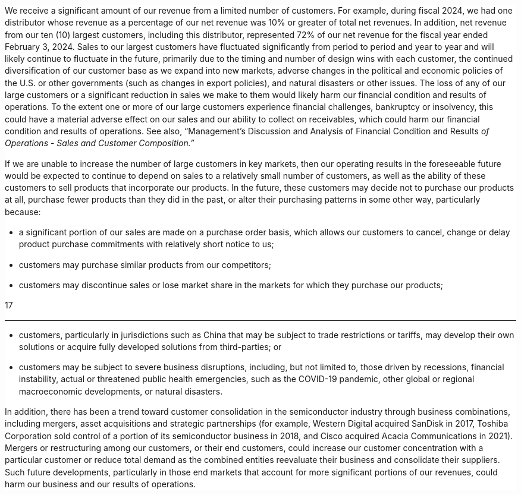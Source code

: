 We receive a significant amount of our revenue from a limited number of customers. For example, during fiscal 2024, we had one distributor whose
revenue as a percentage of our net revenue was 10% or greater of total net revenues. In addition, net revenue from our ten (10) largest customers, including
this distributor, represented 72% of our net revenue for the fiscal year ended February 3, 2024. Sales to our largest customers have fluctuated significantly
from period to period and year to year and will likely continue to fluctuate in the future, primarily due to the timing and number of design wins with each
customer, the continued diversification of our customer base as we expand into new markets, adverse changes in the political and economic policies of the
U.S. or other governments (such as changes in export policies), and natural disasters or other issues. The loss of any of our large customers or a significant
reduction in sales we make to them would likely harm our financial condition and results of operations. To the extent one or more of our large customers
experience financial challenges, bankruptcy or insolvency, this could have a material adverse effect on our sales and our ability to collect on receivables,
which could harm our financial condition and results of operations. See also, “Management’s Discussion and Analysis of Financial Condition and Results
_of Operations - Sales and Customer Composition.”_

If we are unable to increase the number of large customers in key markets, then our operating results in the foreseeable future would be expected to
continue to depend on sales to a relatively small number of customers, as well as the ability of these customers to sell products that incorporate our
products. In the future, these customers may decide not to purchase our products at all, purchase fewer products than they did in the past, or alter their
purchasing patterns in some other way, particularly because:

   - a significant portion of our sales are made on a purchase order basis, which allows our customers to cancel, change or delay product purchase
commitments with relatively short notice to us;

   - customers may purchase similar products from our competitors;

   - customers may discontinue sales or lose market share in the markets for which they purchase our products;

17


-----

   - customers, particularly in jurisdictions such as China that may be subject to trade restrictions or tariffs, may develop their own solutions or acquire
fully developed solutions from third-parties; or

   - customers may be subject to severe business disruptions, including, but not limited to, those driven by recessions, financial instability, actual or
threatened public health emergencies, such as the COVID-19 pandemic, other global or regional macroeconomic developments, or natural
disasters.

In addition, there has been a trend toward customer consolidation in the semiconductor industry through business combinations, including mergers,
asset acquisitions and strategic partnerships (for example, Western Digital acquired SanDisk in 2017, Toshiba Corporation sold control of a portion of its
semiconductor business in 2018, and Cisco acquired Acacia Communications in 2021). Mergers or restructuring among our customers, or their end
customers, could increase our customer concentration with a particular customer or reduce total demand as the combined entities reevaluate their business
and consolidate their suppliers. Such future developments, particularly in those end markets that account for more significant portions of our revenues,
could harm our business and our results of operations.
